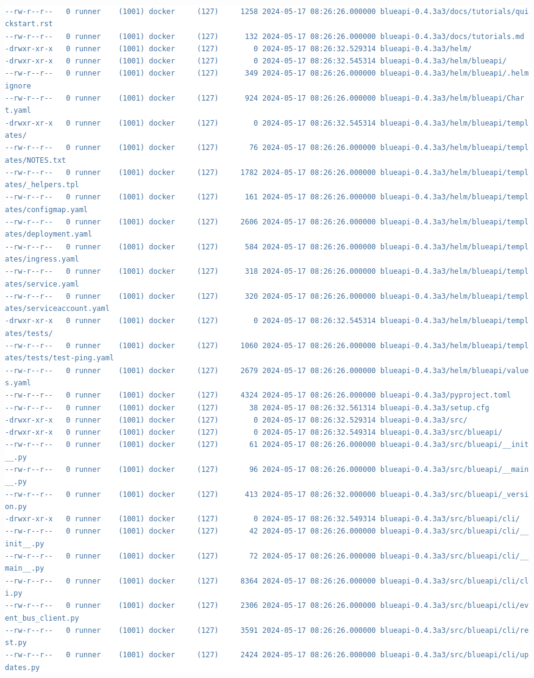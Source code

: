 ```diff
--rw-r--r--   0 runner    (1001) docker     (127)     1258 2024-05-17 08:26:26.000000 blueapi-0.4.3a3/docs/tutorials/quickstart.rst
--rw-r--r--   0 runner    (1001) docker     (127)      132 2024-05-17 08:26:26.000000 blueapi-0.4.3a3/docs/tutorials.md
-drwxr-xr-x   0 runner    (1001) docker     (127)        0 2024-05-17 08:26:32.529314 blueapi-0.4.3a3/helm/
-drwxr-xr-x   0 runner    (1001) docker     (127)        0 2024-05-17 08:26:32.545314 blueapi-0.4.3a3/helm/blueapi/
--rw-r--r--   0 runner    (1001) docker     (127)      349 2024-05-17 08:26:26.000000 blueapi-0.4.3a3/helm/blueapi/.helmignore
--rw-r--r--   0 runner    (1001) docker     (127)      924 2024-05-17 08:26:26.000000 blueapi-0.4.3a3/helm/blueapi/Chart.yaml
-drwxr-xr-x   0 runner    (1001) docker     (127)        0 2024-05-17 08:26:32.545314 blueapi-0.4.3a3/helm/blueapi/templates/
--rw-r--r--   0 runner    (1001) docker     (127)       76 2024-05-17 08:26:26.000000 blueapi-0.4.3a3/helm/blueapi/templates/NOTES.txt
--rw-r--r--   0 runner    (1001) docker     (127)     1782 2024-05-17 08:26:26.000000 blueapi-0.4.3a3/helm/blueapi/templates/_helpers.tpl
--rw-r--r--   0 runner    (1001) docker     (127)      161 2024-05-17 08:26:26.000000 blueapi-0.4.3a3/helm/blueapi/templates/configmap.yaml
--rw-r--r--   0 runner    (1001) docker     (127)     2606 2024-05-17 08:26:26.000000 blueapi-0.4.3a3/helm/blueapi/templates/deployment.yaml
--rw-r--r--   0 runner    (1001) docker     (127)      584 2024-05-17 08:26:26.000000 blueapi-0.4.3a3/helm/blueapi/templates/ingress.yaml
--rw-r--r--   0 runner    (1001) docker     (127)      318 2024-05-17 08:26:26.000000 blueapi-0.4.3a3/helm/blueapi/templates/service.yaml
--rw-r--r--   0 runner    (1001) docker     (127)      320 2024-05-17 08:26:26.000000 blueapi-0.4.3a3/helm/blueapi/templates/serviceaccount.yaml
-drwxr-xr-x   0 runner    (1001) docker     (127)        0 2024-05-17 08:26:32.545314 blueapi-0.4.3a3/helm/blueapi/templates/tests/
--rw-r--r--   0 runner    (1001) docker     (127)     1060 2024-05-17 08:26:26.000000 blueapi-0.4.3a3/helm/blueapi/templates/tests/test-ping.yaml
--rw-r--r--   0 runner    (1001) docker     (127)     2679 2024-05-17 08:26:26.000000 blueapi-0.4.3a3/helm/blueapi/values.yaml
--rw-r--r--   0 runner    (1001) docker     (127)     4324 2024-05-17 08:26:26.000000 blueapi-0.4.3a3/pyproject.toml
--rw-r--r--   0 runner    (1001) docker     (127)       38 2024-05-17 08:26:32.561314 blueapi-0.4.3a3/setup.cfg
-drwxr-xr-x   0 runner    (1001) docker     (127)        0 2024-05-17 08:26:32.529314 blueapi-0.4.3a3/src/
-drwxr-xr-x   0 runner    (1001) docker     (127)        0 2024-05-17 08:26:32.549314 blueapi-0.4.3a3/src/blueapi/
--rw-r--r--   0 runner    (1001) docker     (127)       61 2024-05-17 08:26:26.000000 blueapi-0.4.3a3/src/blueapi/__init__.py
--rw-r--r--   0 runner    (1001) docker     (127)       96 2024-05-17 08:26:26.000000 blueapi-0.4.3a3/src/blueapi/__main__.py
--rw-r--r--   0 runner    (1001) docker     (127)      413 2024-05-17 08:26:32.000000 blueapi-0.4.3a3/src/blueapi/_version.py
-drwxr-xr-x   0 runner    (1001) docker     (127)        0 2024-05-17 08:26:32.549314 blueapi-0.4.3a3/src/blueapi/cli/
--rw-r--r--   0 runner    (1001) docker     (127)       42 2024-05-17 08:26:26.000000 blueapi-0.4.3a3/src/blueapi/cli/__init__.py
--rw-r--r--   0 runner    (1001) docker     (127)       72 2024-05-17 08:26:26.000000 blueapi-0.4.3a3/src/blueapi/cli/__main__.py
--rw-r--r--   0 runner    (1001) docker     (127)     8364 2024-05-17 08:26:26.000000 blueapi-0.4.3a3/src/blueapi/cli/cli.py
--rw-r--r--   0 runner    (1001) docker     (127)     2306 2024-05-17 08:26:26.000000 blueapi-0.4.3a3/src/blueapi/cli/event_bus_client.py
--rw-r--r--   0 runner    (1001) docker     (127)     3591 2024-05-17 08:26:26.000000 blueapi-0.4.3a3/src/blueapi/cli/rest.py
--rw-r--r--   0 runner    (1001) docker     (127)     2424 2024-05-17 08:26:26.000000 blueapi-0.4.3a3/src/blueapi/cli/updates.py
```